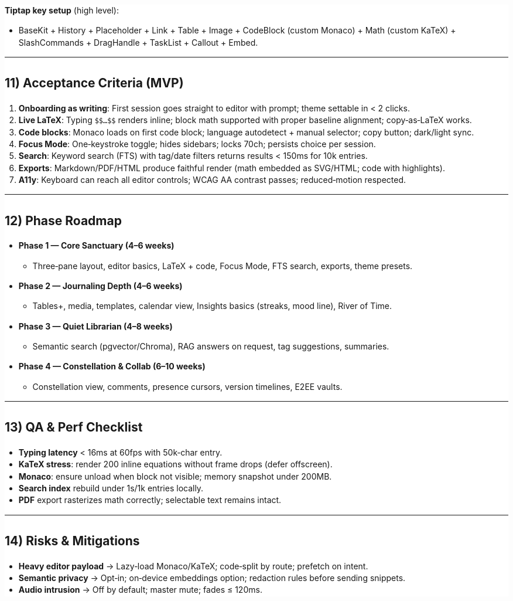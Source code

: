 **Tiptap key setup** (high level):

- BaseKit + History + Placeholder + Link + Table + Image + CodeBlock (custom Monaco) + Math (custom KaTeX) + SlashCommands + DragHandle + TaskList + Callout + Embed.

***

## 11) Acceptance Criteria (MVP)

1. **Onboarding as writing**: First session goes straight to editor with prompt; theme settable in < 2 clicks.
2. **Live LaTeX**: Typing `$$…$$` renders inline; block math supported with proper baseline alignment; copy‑as‑LaTeX works.
3. **Code blocks**: Monaco loads on first code block; language autodetect + manual selector; copy button; dark/light sync.
4. **Focus Mode**: One‑keystroke toggle; hides sidebars; locks 70ch; persists choice per session.
5. **Search**: Keyword search (FTS) with tag/date filters returns results < 150ms for 10k entries.
6. **Exports**: Markdown/PDF/HTML produce faithful render (math embedded as SVG/HTML; code with highlights).
7. **A11y**: Keyboard can reach all editor controls; WCAG AA contrast passes; reduced‑motion respected.

***

## 12) Phase Roadmap

- **Phase 1 — Core Sanctuary (4–6 weeks)**

  - Three‑pane layout, editor basics, LaTeX + code, Focus Mode, FTS search, exports, theme presets.
- **Phase 2 — Journaling Depth (4–6 weeks)**

  - Tables+, media, templates, calendar view, Insights basics (streaks, mood line), River of Time.
- **Phase 3 — Quiet Librarian (4–8 weeks)**

  - Semantic search (pgvector/Chroma), RAG answers on request, tag suggestions, summaries.
- **Phase 4 — Constellation & Collab (6–10 weeks)**

  - Constellation view, comments, presence cursors, version timelines, E2EE vaults.

***

## 13) QA & Perf Checklist

- **Typing latency** < 16ms at 60fps with 50k‑char entry.
- **KaTeX stress**: render 200 inline equations without frame drops (defer offscreen).
- **Monaco**: ensure unload when block not visible; memory snapshot under 200MB.
- **Search index** rebuild under 1s/1k entries locally.
- **PDF** export rasterizes math correctly; selectable text remains intact.

***

## 14) Risks & Mitigations

- **Heavy editor payload** → Lazy‑load Monaco/KaTeX; code‑split by route; prefetch on intent.
- **Semantic privacy** → Opt‑in; on‑device embeddings option; redaction rules before sending snippets.
- **Audio intrusion** → Off by default; master mute; fades ≤ 120ms.
